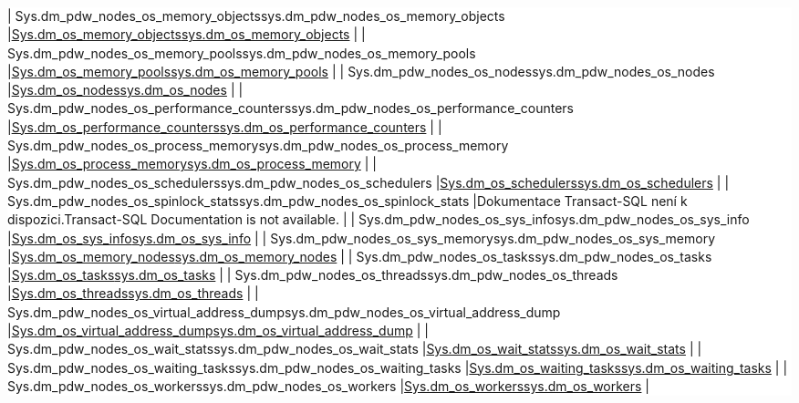 | <span data-ttu-id="3aebc-292">Sys.dm_pdw_nodes_os_memory_objects</span><span class="sxs-lookup"><span data-stu-id="3aebc-292">sys.dm_pdw_nodes_os_memory_objects</span></span> |[<span data-ttu-id="3aebc-293">Sys.dm_os_memory_objects</span><span class="sxs-lookup"><span data-stu-id="3aebc-293">sys.dm_os_memory_objects</span></span>](https://msdn.microsoft.com/library/ms179875.aspx) |
| <span data-ttu-id="3aebc-294">Sys.dm_pdw_nodes_os_memory_pools</span><span class="sxs-lookup"><span data-stu-id="3aebc-294">sys.dm_pdw_nodes_os_memory_pools</span></span> |[<span data-ttu-id="3aebc-295">Sys.dm_os_memory_pools</span><span class="sxs-lookup"><span data-stu-id="3aebc-295">sys.dm_os_memory_pools</span></span>](http://msdn.microsoft.com/library/ms175022.aspx) |
| <span data-ttu-id="3aebc-296">Sys.dm_pdw_nodes_os_nodes</span><span class="sxs-lookup"><span data-stu-id="3aebc-296">sys.dm_pdw_nodes_os_nodes</span></span> |[<span data-ttu-id="3aebc-297">Sys.dm_os_nodes</span><span class="sxs-lookup"><span data-stu-id="3aebc-297">sys.dm_os_nodes</span></span>](http://msdn.microsoft.com/library/bb510628.aspx) |
| <span data-ttu-id="3aebc-298">Sys.dm_pdw_nodes_os_performance_counters</span><span class="sxs-lookup"><span data-stu-id="3aebc-298">sys.dm_pdw_nodes_os_performance_counters</span></span> |[<span data-ttu-id="3aebc-299">Sys.dm_os_performance_counters</span><span class="sxs-lookup"><span data-stu-id="3aebc-299">sys.dm_os_performance_counters</span></span>](http://msdn.microsoft.com/library/ms187743.aspx) |
| <span data-ttu-id="3aebc-300">Sys.dm_pdw_nodes_os_process_memory</span><span class="sxs-lookup"><span data-stu-id="3aebc-300">sys.dm_pdw_nodes_os_process_memory</span></span> |[<span data-ttu-id="3aebc-301">Sys.dm_os_process_memory</span><span class="sxs-lookup"><span data-stu-id="3aebc-301">sys.dm_os_process_memory</span></span>](http://msdn.microsoft.com/library/bb510747.aspx) |
| <span data-ttu-id="3aebc-302">Sys.dm_pdw_nodes_os_schedulers</span><span class="sxs-lookup"><span data-stu-id="3aebc-302">sys.dm_pdw_nodes_os_schedulers</span></span> |[<span data-ttu-id="3aebc-303">Sys.dm_os_schedulers</span><span class="sxs-lookup"><span data-stu-id="3aebc-303">sys.dm_os_schedulers</span></span>](http://msdn.microsoft.com/library/ms177526.aspx) |
| <span data-ttu-id="3aebc-304">Sys.dm_pdw_nodes_os_spinlock_stats</span><span class="sxs-lookup"><span data-stu-id="3aebc-304">sys.dm_pdw_nodes_os_spinlock_stats</span></span> |<span data-ttu-id="3aebc-305">Dokumentace Transact-SQL není k dispozici.</span><span class="sxs-lookup"><span data-stu-id="3aebc-305">Transact-SQL Documentation is not available.</span></span> |
| <span data-ttu-id="3aebc-306">Sys.dm_pdw_nodes_os_sys_info</span><span class="sxs-lookup"><span data-stu-id="3aebc-306">sys.dm_pdw_nodes_os_sys_info</span></span> |[<span data-ttu-id="3aebc-307">Sys.dm_os_sys_info</span><span class="sxs-lookup"><span data-stu-id="3aebc-307">sys.dm_os_sys_info</span></span>](http://msdn.microsoft.com/library/ms175048.aspx) |
| <span data-ttu-id="3aebc-308">Sys.dm_pdw_nodes_os_sys_memory</span><span class="sxs-lookup"><span data-stu-id="3aebc-308">sys.dm_pdw_nodes_os_sys_memory</span></span> |[<span data-ttu-id="3aebc-309">Sys.dm_os_memory_nodes</span><span class="sxs-lookup"><span data-stu-id="3aebc-309">sys.dm_os_memory_nodes</span></span>](http://msdn.microsoft.com/library/bb510622.aspx) |
| <span data-ttu-id="3aebc-310">Sys.dm_pdw_nodes_os_tasks</span><span class="sxs-lookup"><span data-stu-id="3aebc-310">sys.dm_pdw_nodes_os_tasks</span></span> |[<span data-ttu-id="3aebc-311">Sys.dm_os_tasks</span><span class="sxs-lookup"><span data-stu-id="3aebc-311">sys.dm_os_tasks</span></span>](http://msdn.microsoft.com/library/ms174963.aspx) |
| <span data-ttu-id="3aebc-312">Sys.dm_pdw_nodes_os_threads</span><span class="sxs-lookup"><span data-stu-id="3aebc-312">sys.dm_pdw_nodes_os_threads</span></span> |[<span data-ttu-id="3aebc-313">Sys.dm_os_threads</span><span class="sxs-lookup"><span data-stu-id="3aebc-313">sys.dm_os_threads</span></span>](http://msdn.microsoft.com/library/ms187818.aspx) |
| <span data-ttu-id="3aebc-314">Sys.dm_pdw_nodes_os_virtual_address_dump</span><span class="sxs-lookup"><span data-stu-id="3aebc-314">sys.dm_pdw_nodes_os_virtual_address_dump</span></span> |[<span data-ttu-id="3aebc-315">Sys.dm_os_virtual_address_dump</span><span class="sxs-lookup"><span data-stu-id="3aebc-315">sys.dm_os_virtual_address_dump</span></span>](https://msdn.microsoft.com/library/ms186294.aspx) |
| <span data-ttu-id="3aebc-316">Sys.dm_pdw_nodes_os_wait_stats</span><span class="sxs-lookup"><span data-stu-id="3aebc-316">sys.dm_pdw_nodes_os_wait_stats</span></span> |[<span data-ttu-id="3aebc-317">Sys.dm_os_wait_stats</span><span class="sxs-lookup"><span data-stu-id="3aebc-317">sys.dm_os_wait_stats</span></span>](https://msdn.microsoft.com/library/ms179984.aspx) |
| <span data-ttu-id="3aebc-318">Sys.dm_pdw_nodes_os_waiting_tasks</span><span class="sxs-lookup"><span data-stu-id="3aebc-318">sys.dm_pdw_nodes_os_waiting_tasks</span></span> |[<span data-ttu-id="3aebc-319">Sys.dm_os_waiting_tasks</span><span class="sxs-lookup"><span data-stu-id="3aebc-319">sys.dm_os_waiting_tasks</span></span>](https://msdn.microsoft.com/library/ms188743.aspx) |
| <span data-ttu-id="3aebc-320">Sys.dm_pdw_nodes_os_workers</span><span class="sxs-lookup"><span data-stu-id="3aebc-320">sys.dm_pdw_nodes_os_workers</span></span> |[<span data-ttu-id="3aebc-321">Sys.dm_os_workers</span><span class="sxs-lookup"><span data-stu-id="3aebc-321">sys.dm_os_workers</span></span>](https://msdn.microsoft.com/library/ms178626.aspx) |